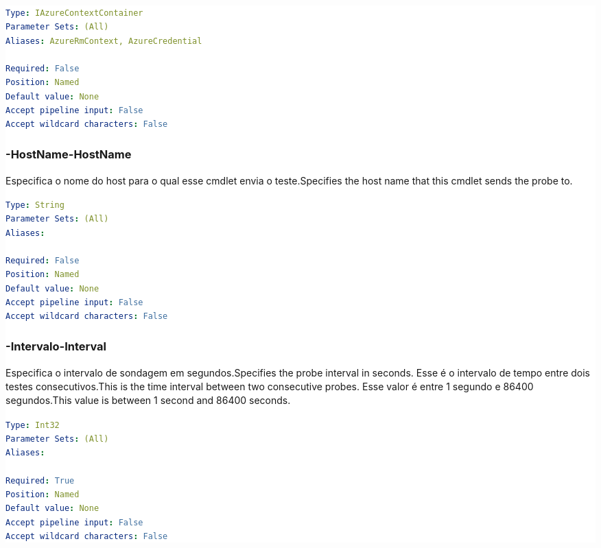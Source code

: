 ```yaml
Type: IAzureContextContainer
Parameter Sets: (All)
Aliases: AzureRmContext, AzureCredential

Required: False
Position: Named
Default value: None
Accept pipeline input: False
Accept wildcard characters: False
```

### <span data-ttu-id="3ecee-116">-HostName</span><span class="sxs-lookup"><span data-stu-id="3ecee-116">-HostName</span></span>
<span data-ttu-id="3ecee-117">Especifica o nome do host para o qual esse cmdlet envia o teste.</span><span class="sxs-lookup"><span data-stu-id="3ecee-117">Specifies the host name that this cmdlet sends the probe to.</span></span>

```yaml
Type: String
Parameter Sets: (All)
Aliases: 

Required: False
Position: Named
Default value: None
Accept pipeline input: False
Accept wildcard characters: False
```

### <span data-ttu-id="3ecee-118">-Intervalo</span><span class="sxs-lookup"><span data-stu-id="3ecee-118">-Interval</span></span>
<span data-ttu-id="3ecee-119">Especifica o intervalo de sondagem em segundos.</span><span class="sxs-lookup"><span data-stu-id="3ecee-119">Specifies the probe interval in seconds.</span></span>
<span data-ttu-id="3ecee-120">Esse é o intervalo de tempo entre dois testes consecutivos.</span><span class="sxs-lookup"><span data-stu-id="3ecee-120">This is the time interval between two consecutive probes.</span></span>
<span data-ttu-id="3ecee-121">Esse valor é entre 1 segundo e 86400 segundos.</span><span class="sxs-lookup"><span data-stu-id="3ecee-121">This value is between 1 second and 86400 seconds.</span></span>

```yaml
Type: Int32
Parameter Sets: (All)
Aliases: 

Required: True
Position: Named
Default value: None
Accept pipeline input: False
Accept wildcard characters: False
```
